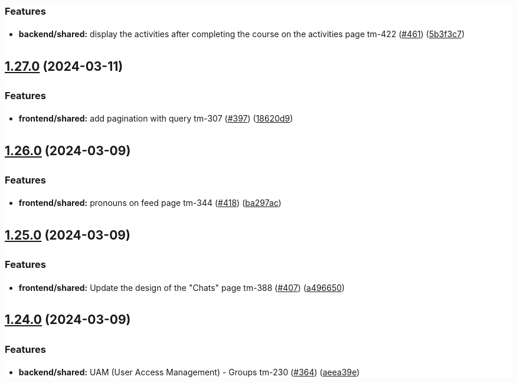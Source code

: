 
### Features

* **backend/shared:** display the activities after completing the course on the activities page tm-422 ([#461](https://github.com/BinaryStudioAcademy/bsa-winter-2023-2024-trackmates/issues/461)) ([5b3f3c7](https://github.com/BinaryStudioAcademy/bsa-winter-2023-2024-trackmates/commit/5b3f3c728d534cfeba97a3c4efb6243cb9e88497))

## [1.27.0](https://github.com/BinaryStudioAcademy/bsa-winter-2023-2024-trackmates/compare/shared-v1.26.0...shared-v1.27.0) (2024-03-11)


### Features

* **frontend/shared:** add pagination with query tm-307 ([#397](https://github.com/BinaryStudioAcademy/bsa-winter-2023-2024-trackmates/issues/397)) ([18620d9](https://github.com/BinaryStudioAcademy/bsa-winter-2023-2024-trackmates/commit/18620d9fb05f030748025c69291f7566cb4b6343))

## [1.26.0](https://github.com/BinaryStudioAcademy/bsa-winter-2023-2024-trackmates/compare/shared-v1.25.0...shared-v1.26.0) (2024-03-09)


### Features

* **frontend/shared:** pronouns on feed page tm-344 ([#418](https://github.com/BinaryStudioAcademy/bsa-winter-2023-2024-trackmates/issues/418)) ([ba297ac](https://github.com/BinaryStudioAcademy/bsa-winter-2023-2024-trackmates/commit/ba297ac590c6934b9d7494c6bf9d65a38a944f50))

## [1.25.0](https://github.com/BinaryStudioAcademy/bsa-winter-2023-2024-trackmates/compare/shared-v1.24.0...shared-v1.25.0) (2024-03-09)


### Features

* **frontend/shared:** Update the design of the "Chats" page tm-388 ([#407](https://github.com/BinaryStudioAcademy/bsa-winter-2023-2024-trackmates/issues/407)) ([a496650](https://github.com/BinaryStudioAcademy/bsa-winter-2023-2024-trackmates/commit/a496650062fb28bd376d6d93b7f9f95c90c6297f))

## [1.24.0](https://github.com/BinaryStudioAcademy/bsa-winter-2023-2024-trackmates/compare/shared-v1.23.0...shared-v1.24.0) (2024-03-09)


### Features

* **backend/shared:** UAM (User Access Management) - Groups tm-230 ([#364](https://github.com/BinaryStudioAcademy/bsa-winter-2023-2024-trackmates/issues/364)) ([aeea39e](https://github.com/BinaryStudioAcademy/bsa-winter-2023-2024-trackmates/commit/aeea39ee89b63af8f34381001d26217109682d22))
